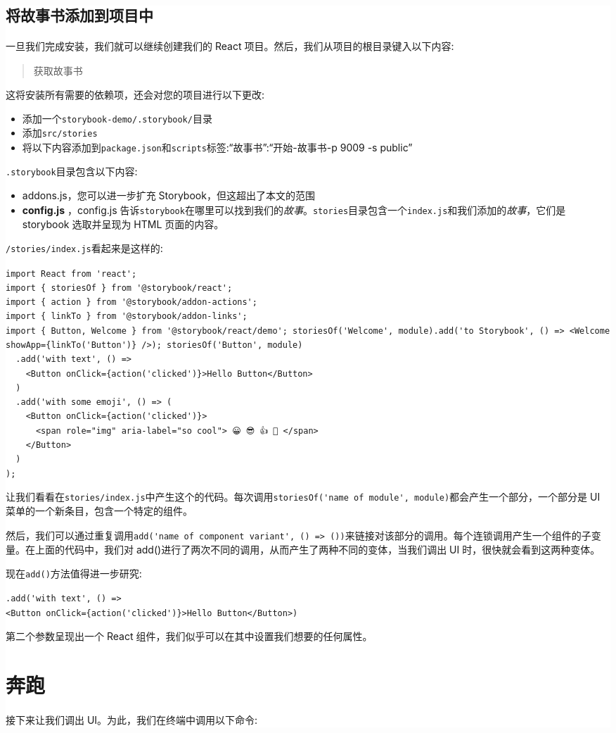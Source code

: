 ## 将故事书添加到项目中

一旦我们完成安装，我们就可以继续创建我们的 React 项目。然后，我们从项目的根目录键入以下内容:

> 获取故事书

这将安装所有需要的依赖项，还会对您的项目进行以下更改:

*   添加一个`storybook-demo/.storybook/`目录
*   添加`src/stories`
*   将以下内容添加到`package.json`和`scripts`标签:“故事书”:“开始-故事书-p 9009 -s public”

`.storybook`目录包含以下内容:

*   addons.js，您可以进一步扩充 Storybook，但这超出了本文的范围
*   **config.js** ，config.js 告诉`storybook`在哪里可以找到我们的*故事*。`stories`目录包含一个`index.js`和我们添加的*故事*，它们是 storybook 选取并呈现为 HTML 页面的内容。

`/stories/index.js`看起来是这样的:

```
import React from 'react'; 
import { storiesOf } from '@storybook/react'; 
import { action } from '@storybook/addon-actions'; 
import { linkTo } from '@storybook/addon-links'; 
import { Button, Welcome } from '@storybook/react/demo'; storiesOf('Welcome', module).add('to Storybook', () => <Welcome showApp={linkTo('Button')} />); storiesOf('Button', module)
  .add('with text', () => 
    <Button onClick={action('clicked')}>Hello Button</Button>
  ) 
  .add('with some emoji', () => ( 
    <Button onClick={action('clicked')}> 
      <span role="img" aria-label="so cool"> 😀 😎 👍 💯 </span>
    </Button> 
  )
);
```

让我们看看在`stories/index.js`中产生这个的代码。每次调用`storiesOf('name of module', module)`都会产生一个部分，一个部分是 UI 菜单的一个新条目，包含一个特定的组件。

然后，我们可以通过重复调用`add('name of component variant', () => ())`来链接对该部分的调用。每个连锁调用产生一个组件的子变量。在上面的代码中，我们对 add()进行了两次不同的调用，从而产生了两种不同的变体，当我们调出 UI 时，很快就会看到这两种变体。

现在`add()`方法值得进一步研究:

```
.add('with text', () => 
<Button onClick={action('clicked')}>Hello Button</Button>)
```

第二个参数呈现出一个 React 组件，我们似乎可以在其中设置我们想要的任何属性。

# 奔跑

接下来让我们调出 UI。为此，我们在终端中调用以下命令:
